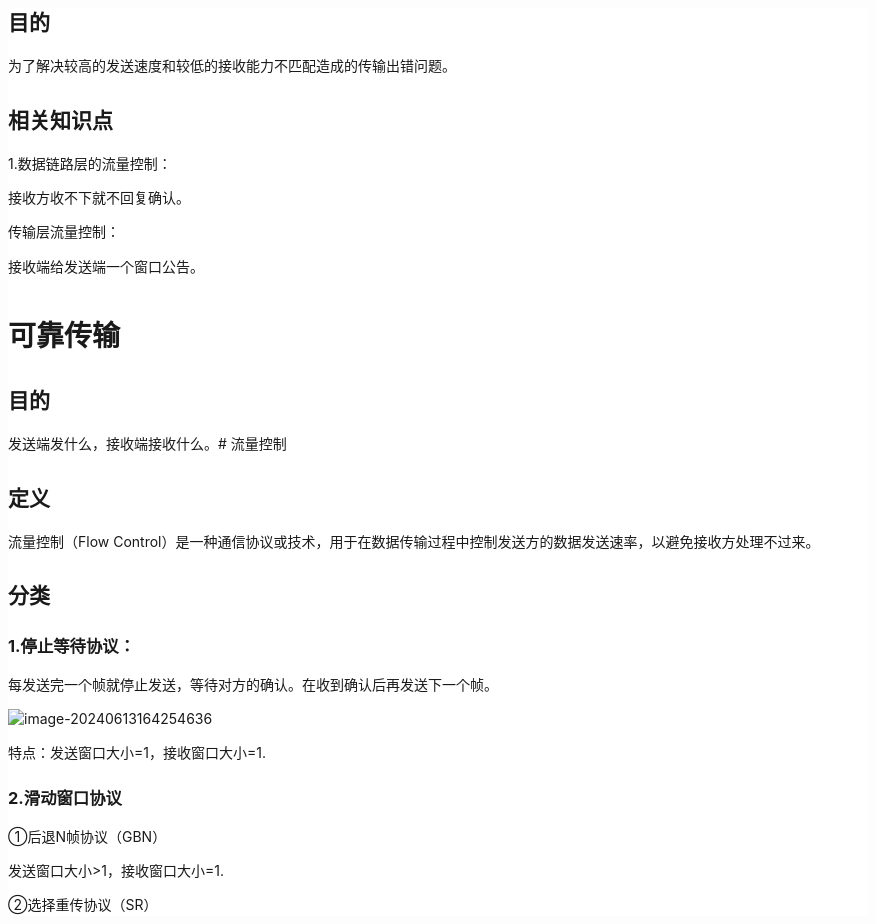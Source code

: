 


















## 目的

为了解决较高的发送速度和较低的接收能力不匹配造成的传输出错问题。

## 相关知识点

1.数据链路层的流量控制：

接收方收不下就不回复确认。

传输层流量控制：

接收端给发送端一个窗口公告。

# 可靠传输

## 目的

发送端发什么，接收端接收什么。# 流量控制

## 定义

流量控制（Flow Control）是一种通信协议或技术，用于在数据传输过程中控制发送方的数据发送速率，以避免接收方处理不过来。

## 分类

### 1.停止等待协议：

每发送完一个帧就停止发送，等待对方的确认。在收到确认后再发送下一个帧。

![image-20240613164254636](../TyporaImage/image-20240613164254636.png)

特点：发送窗口大小=1，接收窗口大小=1.

### 2.滑动窗口协议

①后退N帧协议（GBN）

发送窗口大小>1，接收窗口大小=1.

②选择重传协议（SR）
